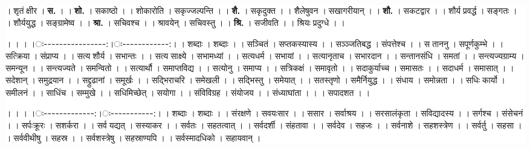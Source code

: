 ।    शृतं क्षीर    ।        **स.**        ।
।     **शो.**      ।       सकाष्ठो        ।
।     शोकारोति     ।    सकृज्जल्पन्ति     ।
।     **शै.**      ।       सकृदुक्त       ।
।     शैलेषुवन     ।      सखागरीयान्      ।
।     **शौ.**      ।       सकटद्वार       ।
। शौर्य प्रवर्द्ध  ।        सङ्गतः        ।
।    शौर्ययुद्ध    ।     सङ्ग्रामेष्व     ।
।    **श्रा.**     ।       सचिवश्च        ।
।    श्रावयेन्     ।       सचिवस्तु       ।
।    **श्रि.**     ।        सजीवति        ।
। श्रियः प्रदुग्धे ।                     ।



।                  ।              ।
।ः----------------:।ः------------:।
।      शब्दाः      ।    शब्दाः    ।
।     सञ्चितं      । सप्तकस्यास्य ।
।   सञ्ञ्जतिबद्ध   ।  संपत्तेश्च  ।
।     स ताननु      । सपूर्णकुम्भे ।
।    सत्क्रिया     ।  संप्राप्य   ।
।    सत्य शौर्य    ।   सभान्तः    ।
।  सत्य साक्ष्ये   ।  सभामध्यां   ।
।     सत्यधर्म     ।    सभायां    ।
।    सत्यानृताच    ।   सभारदान    ।
।    सन्तानसंधि    ।    समतां     ।
। सन्त्यज्यग्राम्य ।   समन्यून    ।
।   सन्त्यज्यते    ।   समन्वितो   ।
।    सत्यार्थौ     । समाप्तविद्य  ।
।     सत्योनु      ।    समाप्य    ।
।    सत्रिकक्षं    ।   समावृतो    ।
।   सदाकुर्याच्च   ।    समासतः    ।
।     सदाधर्म      ।   समासात्    ।
।     सदेशान्      ।  समुद्रयान   ।
।   सद्द्रुढानां   ।   समूर्खः    ।
।    सद्भिराचरि    ।    समेखली    ।
।    सद्भिस्तु     ।   समेयात्    ।
।     सतस्तृणो     । समैर्नियुद्ध ।
।      संधाय       ।   समोन्नता   ।
।   सधिः कार्यो    ।    समीलनं    ।
।      साधिंच      ।   सम्मुखे    ।
।   सधिमिच्छेत्    ।    सयोगा     ।
।   संविविग्रह    ।    संयोजय    ।
।   संध्याघांता    ।             ।
।      सपादशत      ।             ।



।               ।             ।
।ः-------------:।ः-----------:।
।    शब्दाः     ।   शब्दाः    ।
।   संरक्षणे    ।   सवयःसार   ।
।     ससार      ।  सर्वाश्रय  ।
।  सरसालंकृता   । सविद्यादस्य ।
।    सर्गश्च    ।   संसेचनं   ।
।  सर्पःक्रूरः  ।   सशर्करा   ।
।  सर्व यद्यत्  ।   सस्याकर   ।
।    सर्वतः     ।  सहतत्वात्  ।
।   सर्वदर्शी   ।   संहतावा   ।
।    सर्वदेव    ।    सहजः     ।
।   सर्वनाशे    । सहशस्त्रेण  ।
।   सर्वर्तु    ।    सहसा     ।
।  सर्ववीथीषु   ।    सहस्र    ।
। सर्वशस्त्रेषु । सहस्राण्यपि ।
। सर्वस्मादधिको ।  सहायवान्   ।